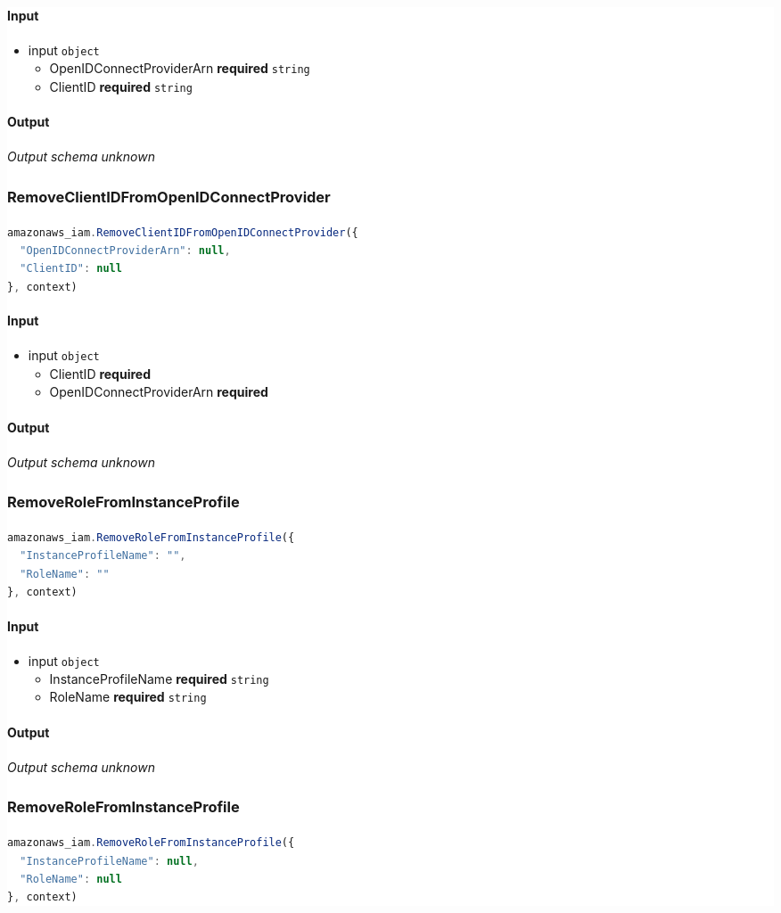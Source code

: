 #### Input
* input `object`
  * OpenIDConnectProviderArn **required** `string`
  * ClientID **required** `string`

#### Output
*Output schema unknown*

### RemoveClientIDFromOpenIDConnectProvider



```js
amazonaws_iam.RemoveClientIDFromOpenIDConnectProvider({
  "OpenIDConnectProviderArn": null,
  "ClientID": null
}, context)
```

#### Input
* input `object`
  * ClientID **required**
  * OpenIDConnectProviderArn **required**

#### Output
*Output schema unknown*

### RemoveRoleFromInstanceProfile



```js
amazonaws_iam.RemoveRoleFromInstanceProfile({
  "InstanceProfileName": "",
  "RoleName": ""
}, context)
```

#### Input
* input `object`
  * InstanceProfileName **required** `string`
  * RoleName **required** `string`

#### Output
*Output schema unknown*

### RemoveRoleFromInstanceProfile



```js
amazonaws_iam.RemoveRoleFromInstanceProfile({
  "InstanceProfileName": null,
  "RoleName": null
}, context)
```
